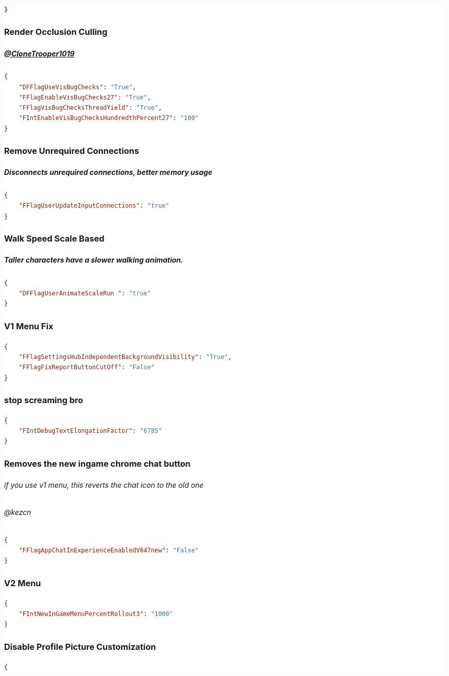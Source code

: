 ``` json
}
```
### Render Occlusion Culling
##### [@CloneTrooper1019](https://x.com/MaximumADHD/status/1832331711486865769)
``` json
{
    "DFFlagUseVisBugChecks": "True",
    "FFlagEnableVisBugChecks27": "True",
    "FFlagVisBugChecksThreadYield": "True",
    "FIntEnableVisBugChecksHundredthPercent27": "100"
}
```
### Remove Unrequired Connections
##### Disconnects unrequired connections, better memory usage
``` json
{
    "FFlagUserUpdateInputConnections": "true"
}
```
### Walk Speed Scale Based
##### Taller characters have a slower walking animation.
``` json
{
    "DFFlagUserAnimateScaleRun ": "true"
}
```
### V1 Menu Fix
``` json
{
    "FFlagSettingsHubIndependentBackgroundVisibility": "True",
    "FFlagFixReportButtonCutOff": "False"
}
```
### stop screaming bro
``` json
{
    "FIntDebugTextElongationFactor": "6785"
}
```
### Removes the new ingame chrome chat button
###### if you use v1 menu, this reverts the chat icon to the old one
###### @kezcn
```json
{
    "FFlagAppChatInExperienceEnabledV647new": "False"
}
```
### V2 Menu
``` json
{
    "FIntNewInGameMenuPercentRollout3": "1000"
}
```
### Disable Profile Picture Customization
``` json
{
```